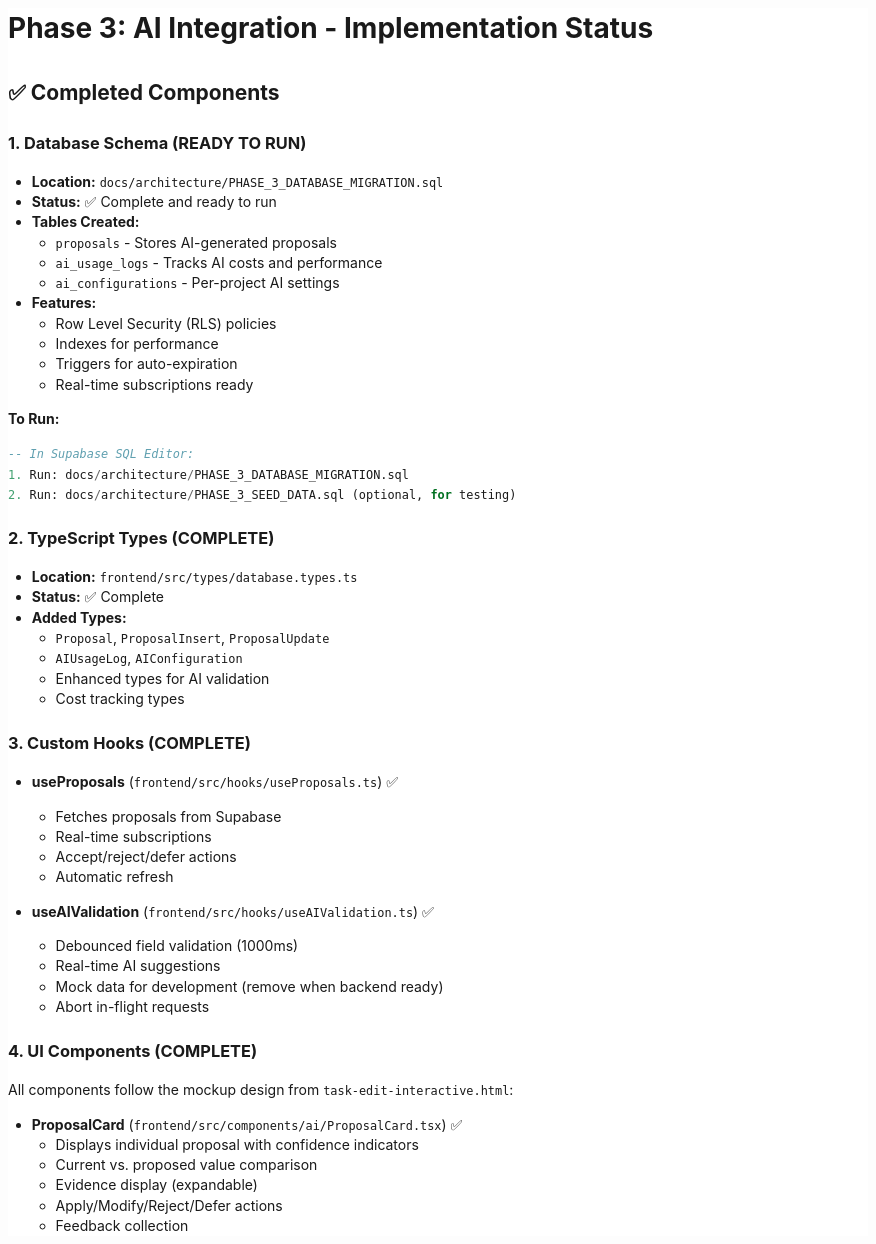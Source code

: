 # Phase 3: AI Integration - Implementation Status

## ✅ Completed Components

### 1. Database Schema (READY TO RUN)
- **Location:** `docs/architecture/PHASE_3_DATABASE_MIGRATION.sql`
- **Status:** ✅ Complete and ready to run
- **Tables Created:**
  - `proposals` - Stores AI-generated proposals
  - `ai_usage_logs` - Tracks AI costs and performance
  - `ai_configurations` - Per-project AI settings
- **Features:**
  - Row Level Security (RLS) policies
  - Indexes for performance
  - Triggers for auto-expiration
  - Real-time subscriptions ready

**To Run:**
```sql
-- In Supabase SQL Editor:
1. Run: docs/architecture/PHASE_3_DATABASE_MIGRATION.sql
2. Run: docs/architecture/PHASE_3_SEED_DATA.sql (optional, for testing)
```

### 2. TypeScript Types (COMPLETE)
- **Location:** `frontend/src/types/database.types.ts`
- **Status:** ✅ Complete
- **Added Types:**
  - `Proposal`, `ProposalInsert`, `ProposalUpdate`
  - `AIUsageLog`, `AIConfiguration`
  - Enhanced types for AI validation
  - Cost tracking types

### 3. Custom Hooks (COMPLETE)
- **useProposals** (`frontend/src/hooks/useProposals.ts`) ✅
  - Fetches proposals from Supabase
  - Real-time subscriptions
  - Accept/reject/defer actions
  - Automatic refresh

- **useAIValidation** (`frontend/src/hooks/useAIValidation.ts`) ✅
  - Debounced field validation (1000ms)
  - Real-time AI suggestions
  - Mock data for development (remove when backend ready)
  - Abort in-flight requests

### 4. UI Components (COMPLETE)
All components follow the mockup design from `task-edit-interactive.html`:

- **ProposalCard** (`frontend/src/components/ai/ProposalCard.tsx`) ✅
  - Displays individual proposal with confidence indicators
  - Current vs. proposed value comparison
  - Evidence display (expandable)
  - Apply/Modify/Reject/Defer actions
  - Feedback collection
